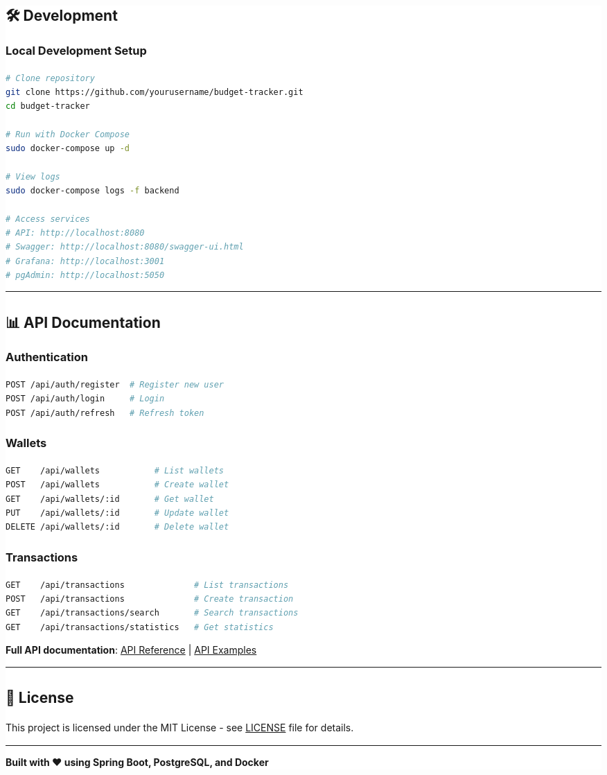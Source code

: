 
## 🛠️ Development

### Local Development Setup

```bash
# Clone repository
git clone https://github.com/yourusername/budget-tracker.git
cd budget-tracker

# Run with Docker Compose
sudo docker-compose up -d

# View logs
sudo docker-compose logs -f backend

# Access services
# API: http://localhost:8080
# Swagger: http://localhost:8080/swagger-ui.html
# Grafana: http://localhost:3001
# pgAdmin: http://localhost:5050
```

---

## 📊 API Documentation

### Authentication

```bash
POST /api/auth/register  # Register new user
POST /api/auth/login     # Login
POST /api/auth/refresh   # Refresh token
```

### Wallets

```bash
GET    /api/wallets           # List wallets
POST   /api/wallets           # Create wallet
GET    /api/wallets/:id       # Get wallet
PUT    /api/wallets/:id       # Update wallet
DELETE /api/wallets/:id       # Delete wallet
```

### Transactions

```bash
GET    /api/transactions              # List transactions
POST   /api/transactions              # Create transaction
GET    /api/transactions/search       # Search transactions
GET    /api/transactions/statistics   # Get statistics
```

**Full API documentation**: [API Reference](docs/API_REFERENCE.md) | [API Examples](docs/API_EXAMPLES.md)

---

## 📝 License

This project is licensed under the MIT License - see [LICENSE](LICENSE) file for details.

---

**Built with ❤️ using Spring Boot, PostgreSQL, and Docker**
